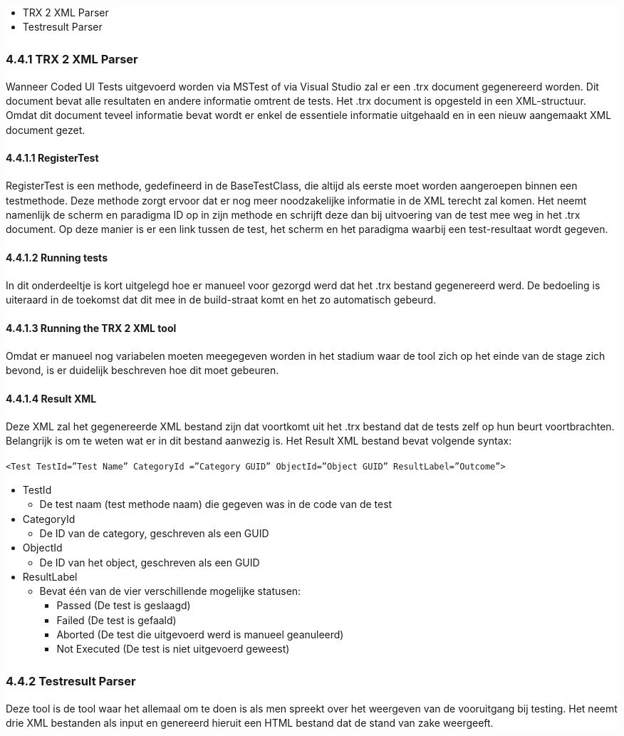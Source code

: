 - TRX 2 XML Parser
- Testresult Parser

### 4.4.1 TRX 2 XML Parser

Wanneer Coded UI Tests uitgevoerd worden via MSTest of via Visual Studio zal er een .trx document gegenereerd worden. Dit document bevat alle resultaten en andere informatie omtrent de tests. Het .trx document is opgesteld in een XML-structuur. Omdat dit document teveel informatie bevat wordt er enkel de essentiele informatie uitgehaald en in een nieuw aangemaakt XML document gezet.

#### 4.4.1.1 RegisterTest

RegisterTest is een methode, gedefineerd in de BaseTestClass, die altijd als eerste moet worden aangeroepen binnen een testmethode. Deze methode zorgt ervoor dat er nog meer noodzakelijke informatie in de XML terecht zal komen. Het neemt namenlijk de scherm en paradigma ID op in zijn methode en schrijft deze dan bij uitvoering van de test mee weg in het .trx document. Op deze manier is er een link tussen de test, het scherm en het paradigma waarbij een test-resultaat wordt gegeven.

#### 4.4.1.2 Running tests

In dit onderdeeltje is kort uitgelegd hoe er manueel voor gezorgd werd dat het .trx bestand gegenereerd werd. De bedoeling is uiteraard in de toekomst dat dit mee in de build-straat komt en het zo automatisch gebeurd.

#### 4.4.1.3 Running the TRX 2 XML tool

Omdat er manueel nog variabelen moeten meegegeven worden in het stadium waar de tool zich op het einde van de stage zich bevond, is er duidelijk beschreven hoe dit moet gebeuren.

#### 4.4.1.4 Result XML

Deze XML zal het gegenereerde XML bestand zijn dat voortkomt uit het .trx bestand dat de tests zelf op hun beurt voortbrachten. Belangrijk is om te weten wat er in dit bestand aanwezig is. Het Result XML bestand bevat volgende syntax:

```
<Test TestId=”Test Name” CategoryId =”Category GUID” ObjectId=”Object GUID” ResultLabel=”Outcome”>
```

* TestId
  * De test naam (test methode naam) die gegeven was in de code van de test
* CategoryId
  * De ID van de category, geschreven als een GUID
* ObjectId
  * De ID van het object, geschreven als een GUID
* ResultLabel 
  * Bevat één van de vier verschillende mogelijke statusen:
    * Passed (De test is geslaagd)
    * Failed (De test is gefaald)
    * Aborted (De test die uitgevoerd werd is manueel geanuleerd)
    * Not Executed (De test is niet uitgevoerd geweest)

###  4.4.2 Testresult Parser

Deze tool is de tool waar het allemaal om te doen is als men spreekt over het weergeven van de vooruitgang bij testing. Het neemt drie XML bestanden als input en genereerd hieruit een HTML bestand dat de stand van zake weergeeft.
